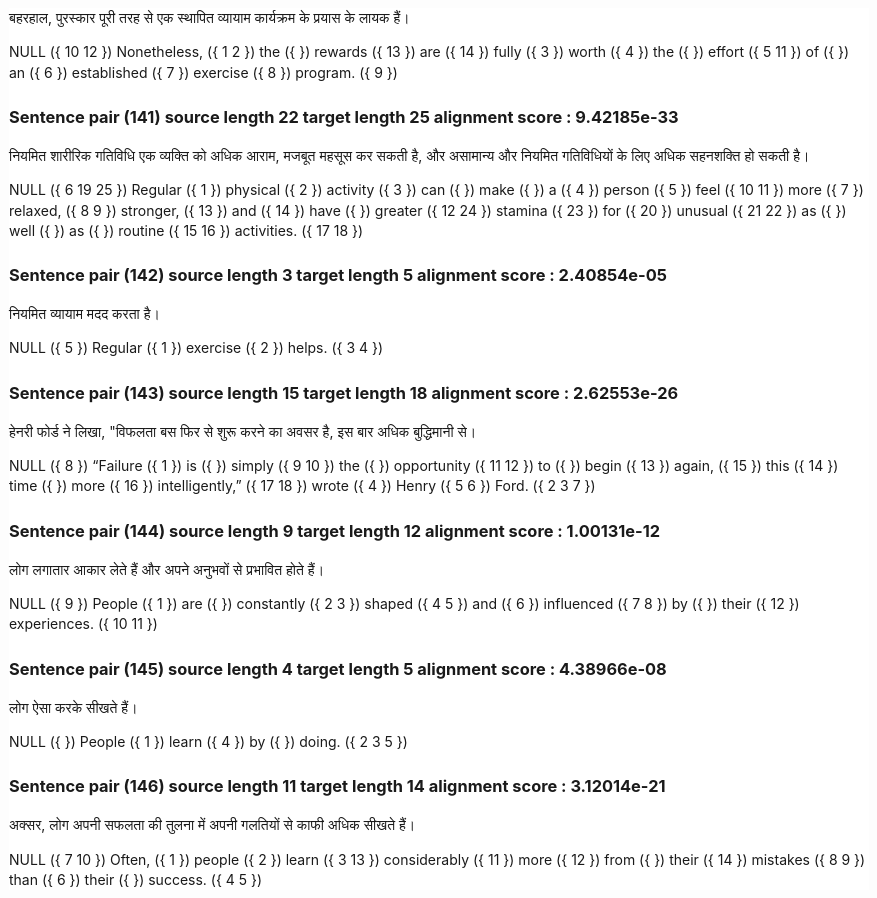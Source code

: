 बहरहाल, पुरस्कार पूरी तरह से एक स्थापित व्यायाम कार्यक्रम के प्रयास के लायक हैं। 

NULL ({ 10 12 }) Nonetheless, ({ 1 2 }) the ({ }) rewards ({ 13 }) are ({ 14 }) fully ({ 3 }) worth ({ 4 }) the ({ }) effort ({ 5 11 }) of ({ }) an ({ 6 }) established ({ 7 }) exercise ({ 8 }) program. ({ 9 }) 

### Sentence pair (141) source length 22 target length 25 alignment score : 9.42185e-33

नियमित शारीरिक गतिविधि एक व्यक्ति को अधिक आराम, मजबूत महसूस कर सकती है, और असामान्य और नियमित गतिविधियों के लिए अधिक सहनशक्ति हो सकती है। 

NULL ({ 6 19 25 }) Regular ({ 1 }) physical ({ 2 }) activity ({ 3 }) can ({ }) make ({ }) a ({ 4 }) person ({ 5 }) feel ({ 10 11 }) more ({ 7 }) relaxed, ({ 8 9 }) stronger, ({ 13 }) and ({ 14 }) have ({ }) greater ({ 12 24 }) stamina ({ 23 }) for ({ 20 }) unusual ({ 21 22 }) as ({ }) well ({ }) as ({ }) routine ({ 15 16 }) activities. ({ 17 18 }) 

### Sentence pair (142) source length 3 target length 5 alignment score : 2.40854e-05

नियमित व्यायाम मदद करता है। 

NULL ({ 5 }) Regular ({ 1 }) exercise ({ 2 }) helps. ({ 3 4 }) 

### Sentence pair (143) source length 15 target length 18 alignment score : 2.62553e-26

हेनरी फोर्ड ने लिखा, "विफलता बस फिर से शुरू करने का अवसर है, इस बार अधिक बुद्धिमानी से। 

NULL ({ 8 }) “Failure ({ 1 }) is ({ }) simply ({ 9 10 }) the ({ }) opportunity ({ 11 12 }) to ({ }) begin ({ 13 }) again, ({ 15 }) this ({ 14 }) time ({ }) more ({ 16 }) intelligently,” ({ 17 18 }) wrote ({ 4 }) Henry ({ 5 6 }) Ford. ({ 2 3 7 }) 

### Sentence pair (144) source length 9 target length 12 alignment score : 1.00131e-12

लोग लगातार आकार लेते हैं और अपने अनुभवों से प्रभावित होते हैं। 

NULL ({ 9 }) People ({ 1 }) are ({ }) constantly ({ 2 3 }) shaped ({ 4 5 }) and ({ 6 }) influenced ({ 7 8 }) by ({ }) their ({ 12 }) experiences. ({ 10 11 }) 

### Sentence pair (145) source length 4 target length 5 alignment score : 4.38966e-08

लोग ऐसा करके सीखते हैं। 

NULL ({ }) People ({ 1 }) learn ({ 4 }) by ({ }) doing. ({ 2 3 5 }) 

### Sentence pair (146) source length 11 target length 14 alignment score : 3.12014e-21

अक्सर, लोग अपनी सफलता की तुलना में अपनी गलतियों से काफी अधिक सीखते हैं। 

NULL ({ 7 10 }) Often, ({ 1 }) people ({ 2 }) learn ({ 3 13 }) considerably ({ 11 }) more ({ 12 }) from ({ }) their ({ 14 }) mistakes ({ 8 9 }) than ({ 6 }) their ({ }) success. ({ 4 5 }) 
